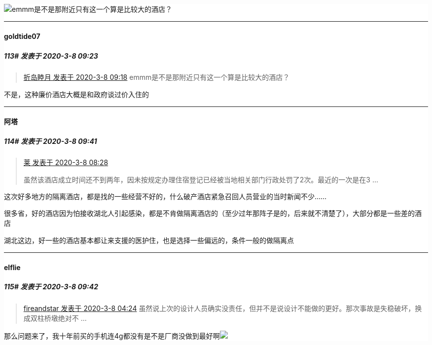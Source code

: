 

<img src="https://static.saraba1st.com/image/smiley/face2017/100.png" referrerpolicy="no-referrer">emmm是不是那附近只有这一个算是比较大的酒店？







-----

####  goldtide07  
##### 113#       发表于 2020-3-8 09:23



<blockquote><a href="httphttps://bbs.saraba1st.com/2b/forum.php?mod=redirect&amp;goto=findpost&amp;pid=46654721&amp;ptid=1917667" target="_blank">折岛睦月 发表于 2020-3-8 09:18</a>
emmm是不是那附近只有这一个算是比较大的酒店？</blockquote>
不是，这种廉价酒店大概是和政府谈过价入住的







-----

####  阿塔  
##### 114#       发表于 2020-3-8 09:41



<blockquote><a href="httphttps://bbs.saraba1st.com/2b/forum.php?mod=redirect&amp;goto=findpost&amp;pid=46654392&amp;ptid=1917667" target="_blank">莱 发表于 2020-3-8 08:28</a>

虽然该酒店成立时间还不到两年，因未按规定办理住宿登记已经被当地相关部门行政处罚了2次。最近的一次是在3 ...</blockquote>
这次好多地方的隔离酒店，都是找的一些经营不好的，什么破产酒店紧急召回人员营业的当时新闻不少……

很多省，好的酒店因为怕接收湖北人引起感染，都是不肯做隔离酒店的（至少过年那阵子是的，后来就不清楚了），大部分都是一些差的酒店

湖北这边，好一些的酒店基本都让来支援的医护住，也是选择一些偏远的，条件一般的做隔离点







-----

####  elflie  
##### 115#       发表于 2020-3-8 09:42



<blockquote><a href="httphttps://bbs.saraba1st.com/2b/forum.php?mod=redirect&amp;goto=findpost&amp;pid=46653916&amp;ptid=1917667" target="_blank">fireandstar 发表于 2020-3-8 04:24</a>
虽然说上次的设计人员确实没责任，但并不是说设计不能做的更好。那次事故是失稳破坏，换成双柱桥墩绝对不 ...</blockquote>
那么问题来了，我十年前买的手机连4g都没有是不是厂商没做到最好啊<img src="https://static.saraba1st.com/image/smiley/face2017/067.png" referrerpolicy="no-referrer">



